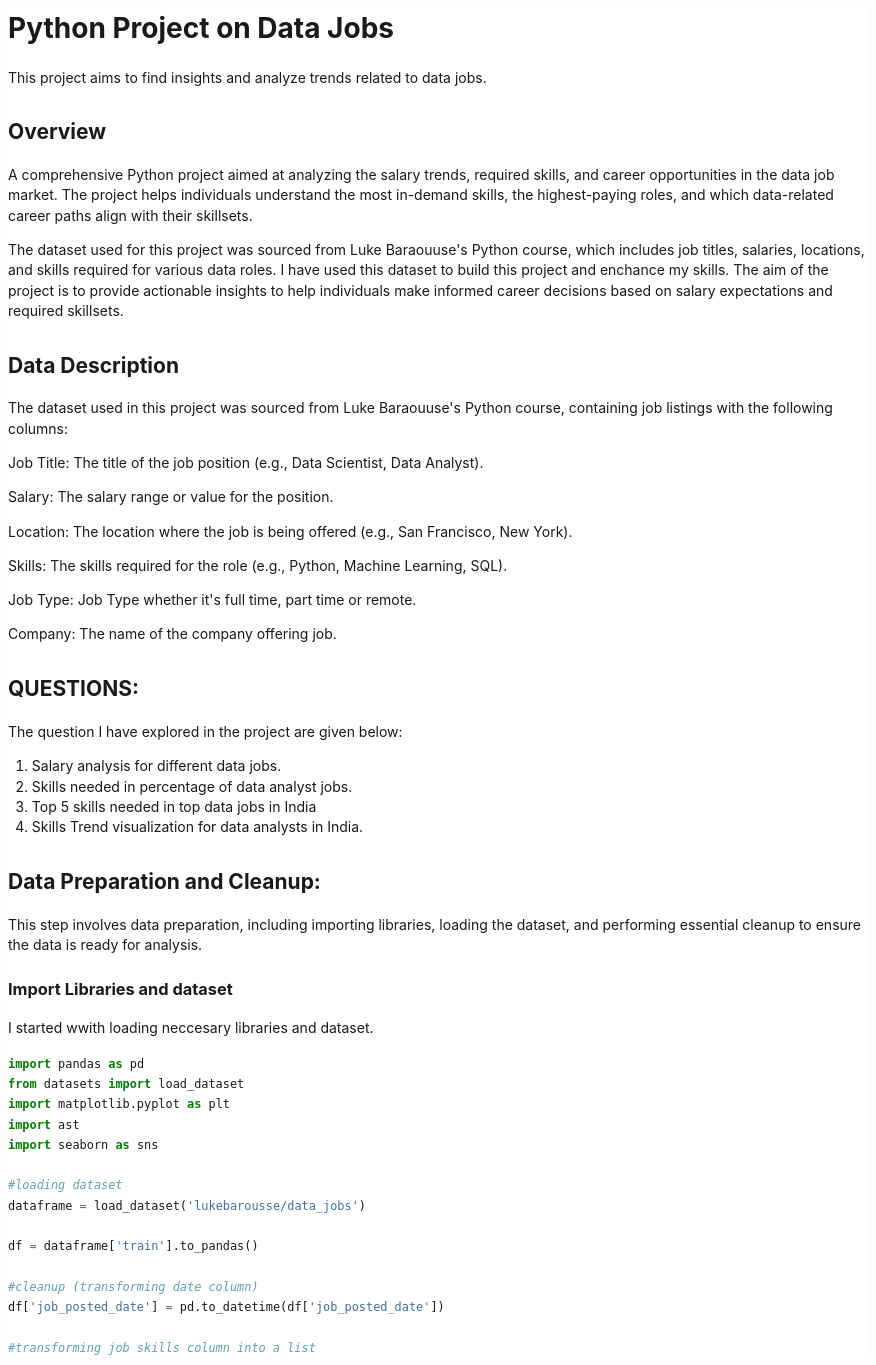 # Python Project on Data Jobs
This project aims to find insights and analyze trends related to data jobs.


## Overview
A comprehensive Python project aimed at analyzing the salary trends, required skills, and career opportunities in the data job market. The project helps individuals understand the most in-demand skills, the highest-paying roles, and which data-related career paths align with their skillsets.

 The dataset used for this project was sourced from Luke Baraouuse's Python course, which includes job titles, salaries, locations, and skills required for various data roles. I have used this dataset to build this project and enchance my skills. The aim of the project is to provide actionable insights to help individuals make informed career decisions based on salary expectations and required skillsets.



## Data Description
The dataset used in this project was sourced from Luke Baraouuse's Python course, containing job listings with the following columns:

Job Title: The title of the job position (e.g., Data Scientist, Data Analyst).

Salary: The salary range or value for the position.

Location: The location where the job is being offered (e.g., San Francisco, New York).

Skills: The skills required for the role (e.g., Python, Machine Learning, SQL).

Job Type: Job Type whether it's full time, part time or remote.

Company: The name of the company offering job.


## QUESTIONS:
The question I have explored in the project are given below:

1. Salary analysis for different data jobs.
2. Skills needed in percentage of data analyst jobs.
3. Top 5 skills needed in top data jobs in India
4. Skills Trend visualization for data analysts in India.

## Data Preparation and Cleanup:

This step involves data preparation, including importing libraries, loading the dataset, and performing essential cleanup to ensure the data is ready for analysis.

### Import Libraries and dataset
I started wwith loading neccesary libraries and dataset.

```python
import pandas as pd
from datasets import load_dataset
import matplotlib.pyplot as plt 
import ast
import seaborn as sns

#loading dataset
dataframe = load_dataset('lukebarousse/data_jobs')

df = dataframe['train'].to_pandas()

#cleanup (transforming date column)
df['job_posted_date'] = pd.to_datetime(df['job_posted_date'])

#transforming job skills column into a list
```